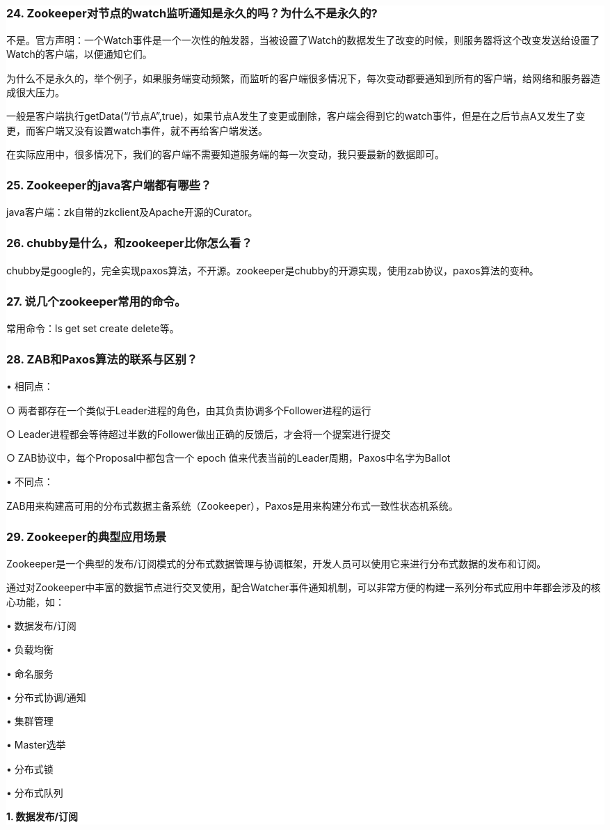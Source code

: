 ### 24. Zookeeper对节点的watch监听通知是永久的吗？为什么不是永久的?

不是。官方声明：一个Watch事件是一个一次性的触发器，当被设置了Watch的数据发生了改变的时候，则服务器将这个改变发送给设置了Watch的客户端，以便通知它们。

为什么不是永久的，举个例子，如果服务端变动频繁，而监听的客户端很多情况下，每次变动都要通知到所有的客户端，给网络和服务器造成很大压力。

一般是客户端执行getData(“/节点A”,true)，如果节点A发生了变更或删除，客户端会得到它的watch事件，但是在之后节点A又发生了变更，而客户端又没有设置watch事件，就不再给客户端发送。

在实际应用中，很多情况下，我们的客户端不需要知道服务端的每一次变动，我只要最新的数据即可。

### 25. Zookeeper的java客户端都有哪些？

java客户端：zk自带的zkclient及Apache开源的Curator。

### 26. chubby是什么，和zookeeper比你怎么看？

chubby是google的，完全实现paxos算法，不开源。zookeeper是chubby的开源实现，使用zab协议，paxos算法的变种。

### 27. 说几个zookeeper常用的命令。

常用命令：ls get set create delete等。

### 28. ZAB和Paxos算法的联系与区别？

• 相同点：

○ 两者都存在一个类似于Leader进程的角色，由其负责协调多个Follower进程的运行

○ Leader进程都会等待超过半数的Follower做出正确的反馈后，才会将一个提案进行提交

○ ZAB协议中，每个Proposal中都包含一个 epoch 值来代表当前的Leader周期，Paxos中名字为Ballot

• 不同点：

ZAB用来构建高可用的分布式数据主备系统（Zookeeper），Paxos是用来构建分布式一致性状态机系统。

### 29. Zookeeper的典型应用场景

Zookeeper是一个典型的发布/订阅模式的分布式数据管理与协调框架，开发人员可以使用它来进行分布式数据的发布和订阅。

通过对Zookeeper中丰富的数据节点进行交叉使用，配合Watcher事件通知机制，可以非常方便的构建一系列分布式应用中年都会涉及的核心功能，如：

• 数据发布/订阅

• 负载均衡

• 命名服务

• 分布式协调/通知

• 集群管理

• Master选举

• 分布式锁

• 分布式队列

**1. 数据发布/订阅**
